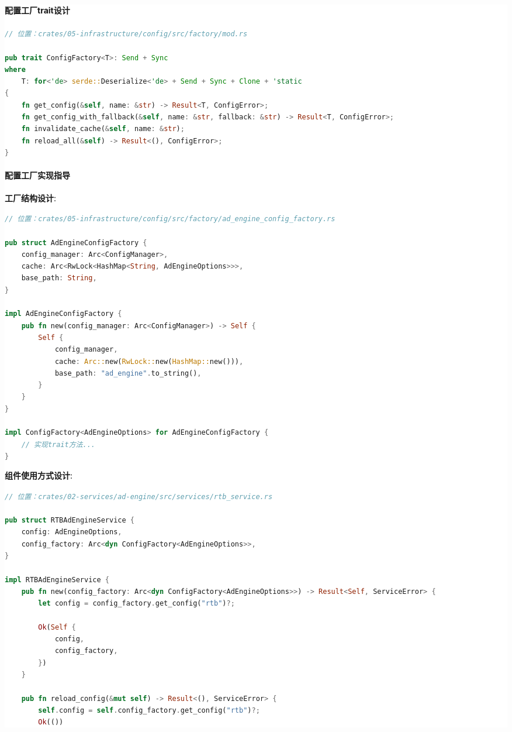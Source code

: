 #### 配置工厂trait设计

```rust
// 位置：crates/05-infrastructure/config/src/factory/mod.rs

pub trait ConfigFactory<T>: Send + Sync 
where 
    T: for<'de> serde::Deserialize<'de> + Send + Sync + Clone + 'static
{
    fn get_config(&self, name: &str) -> Result<T, ConfigError>;
    fn get_config_with_fallback(&self, name: &str, fallback: &str) -> Result<T, ConfigError>;
    fn invalidate_cache(&self, name: &str);
    fn reload_all(&self) -> Result<(), ConfigError>;
}
```

#### 配置工厂实现指导

**工厂结构设计**:
```rust
// 位置：crates/05-infrastructure/config/src/factory/ad_engine_config_factory.rs

pub struct AdEngineConfigFactory {
    config_manager: Arc<ConfigManager>,
    cache: Arc<RwLock<HashMap<String, AdEngineOptions>>>,
    base_path: String,
}

impl AdEngineConfigFactory {
    pub fn new(config_manager: Arc<ConfigManager>) -> Self {
        Self {
            config_manager,
            cache: Arc::new(RwLock::new(HashMap::new())),
            base_path: "ad_engine".to_string(),
        }
    }
}

impl ConfigFactory<AdEngineOptions> for AdEngineConfigFactory {
    // 实现trait方法...
}
```

**组件使用方式设计**:
```rust
// 位置：crates/02-services/ad-engine/src/services/rtb_service.rs

pub struct RTBAdEngineService {
    config: AdEngineOptions,
    config_factory: Arc<dyn ConfigFactory<AdEngineOptions>>,
}

impl RTBAdEngineService {
    pub fn new(config_factory: Arc<dyn ConfigFactory<AdEngineOptions>>) -> Result<Self, ServiceError> {
        let config = config_factory.get_config("rtb")?;
        
        Ok(Self {
            config,
            config_factory,
        })
    }
    
    pub fn reload_config(&mut self) -> Result<(), ServiceError> {
        self.config = self.config_factory.get_config("rtb")?;
        Ok(())
```